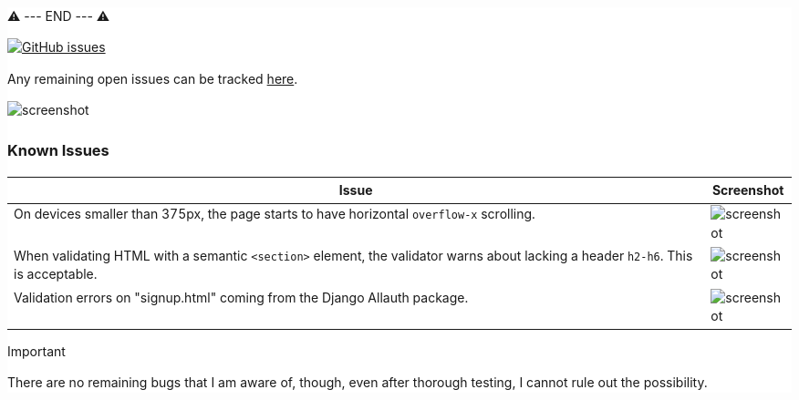 ⚠️ --- END --- ⚠️

[![GitHub issues](https://img.shields.io/github/issues/AshLaw96/Nomad-Nation)](https://www.github.com/AshLaw96/Nomad-Nation/issues)

Any remaining open issues can be tracked [here](https://www.github.com/AshLaw96/Nomad-Nation/issues).

![screenshot](documentation/bugs/gh-issues-open.png)

### Known Issues

| Issue                                                                                                                             | Screenshot                                             |
| --------------------------------------------------------------------------------------------------------------------------------- | ------------------------------------------------------ |
| On devices smaller than 375px, the page starts to have horizontal `overflow-x` scrolling.                                         | ![screenshot](documentation/issues/overflow.png)       |
| When validating HTML with a semantic `<section>` element, the validator warns about lacking a header `h2-h6`. This is acceptable. | ![screenshot](documentation/issues/section-header.png) |
| Validation errors on "signup.html" coming from the Django Allauth package.                                                        | ![screenshot](documentation/issues/allauth.png)        |

> [!IMPORTANT]
> There are no remaining bugs that I am aware of, though, even after thorough testing, I cannot rule out the possibility.
